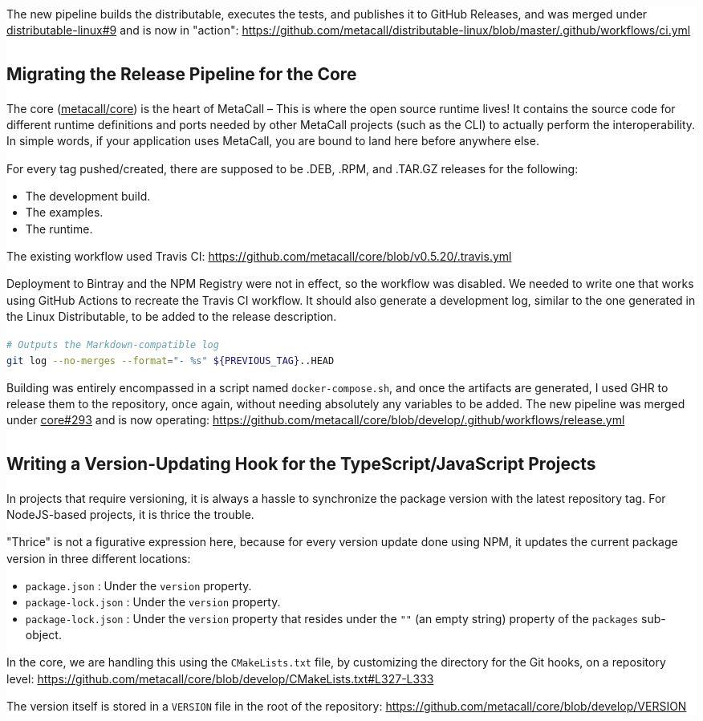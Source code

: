 The new pipeline builds the distributable, executes the tests, and publishes it to GitHub Releases, and was merged under [distributable-linux#9](https://github.com/metacall/distributable-linux/pull/9) and is now in "action": https://github.com/metacall/distributable-linux/blob/master/.github/workflows/ci.yml

## Migrating the Release Pipeline for the Core

The core ([metacall/core](https://github.com/metacall/core)) is the heart of MetaCall – This is where the open source runtime lives! It contains the source code for different runtime definitions and ports needed by other MetaCall projects (such as the CLI) to actually perform the interoperability. In simple words, if your application uses MetaCall, you are bound to land here before anywhere else.

For every tag pushed/created, there are supposed to be .DEB, .RPM, and .TAR.GZ releases for the following:
- The development build.
- The examples.
- The runtime.

The existing workflow used Travis CI: https://github.com/metacall/core/blob/v0.5.20/.travis.yml

Deployment to Bintray and the NPM Registry were not in effect, so the workflow was disabled. We needed to write one that works using GitHub Actions to recreate the Travis CI workflow. It should also generate a development log, similar to the one generated in the Linux Distributable, to be added to the release description.
```bash
# Outputs the Markdown-compatible log
git log --no-merges --format="- %s" ${PREVIOUS_TAG}..HEAD
```

Building was entirely encompassed in a script named `docker-compose.sh`, and once the artifacts are generated, I used GHR to release them to the repository, once again, without needing absolutely any variables to be added. The new pipeline was merged under [core#293](https://github.com/metacall/core/pull/293) and is now operating: https://github.com/metacall/core/blob/develop/.github/workflows/release.yml

## Writing a Version-Updating Hook for the TypeScript/JavaScript Projects

In projects that require versioning, it is always a hassle to synchronize the package version with the latest repository tag. For NodeJS-based projects, it is thrice the trouble.

"Thrice" is not a figurative expression here, because for every version update done using NPM, it updates the current package version in three different locations:
- `package.json` : Under the `version` property.
- `package-lock.json` : Under the `version` property.
- `package-lock.json` : Under the `version` property that resides under the `""` (an empty string) property of the `packages` sub-object.

In the core, we are handling this using the `CMakeLists.txt` file, by customizing the directory for the Git hooks, on a repository level: https://github.com/metacall/core/blob/develop/CMakeLists.txt#L327-L333

The version itself is stored in a `VERSION` file in the root of the repository: https://github.com/metacall/core/blob/develop/VERSION
